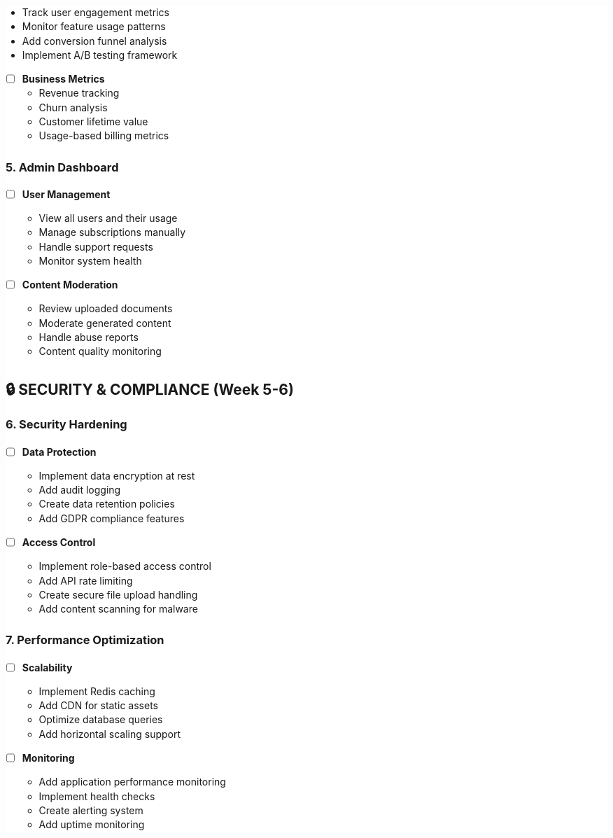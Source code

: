   - Track user engagement metrics
  - Monitor feature usage patterns
  - Add conversion funnel analysis
  - Implement A/B testing framework

- [ ] **Business Metrics**
  - Revenue tracking
  - Churn analysis
  - Customer lifetime value
  - Usage-based billing metrics

### 5. Admin Dashboard

- [ ] **User Management**

  - View all users and their usage
  - Manage subscriptions manually
  - Handle support requests
  - Monitor system health

- [ ] **Content Moderation**
  - Review uploaded documents
  - Moderate generated content
  - Handle abuse reports
  - Content quality monitoring

## 🔒 SECURITY & COMPLIANCE (Week 5-6)

### 6. Security Hardening

- [ ] **Data Protection**

  - Implement data encryption at rest
  - Add audit logging
  - Create data retention policies
  - Add GDPR compliance features

- [ ] **Access Control**
  - Implement role-based access control
  - Add API rate limiting
  - Create secure file upload handling
  - Add content scanning for malware

### 7. Performance Optimization

- [ ] **Scalability**

  - Implement Redis caching
  - Add CDN for static assets
  - Optimize database queries
  - Add horizontal scaling support

- [ ] **Monitoring**
  - Add application performance monitoring
  - Implement health checks
  - Create alerting system
  - Add uptime monitoring
